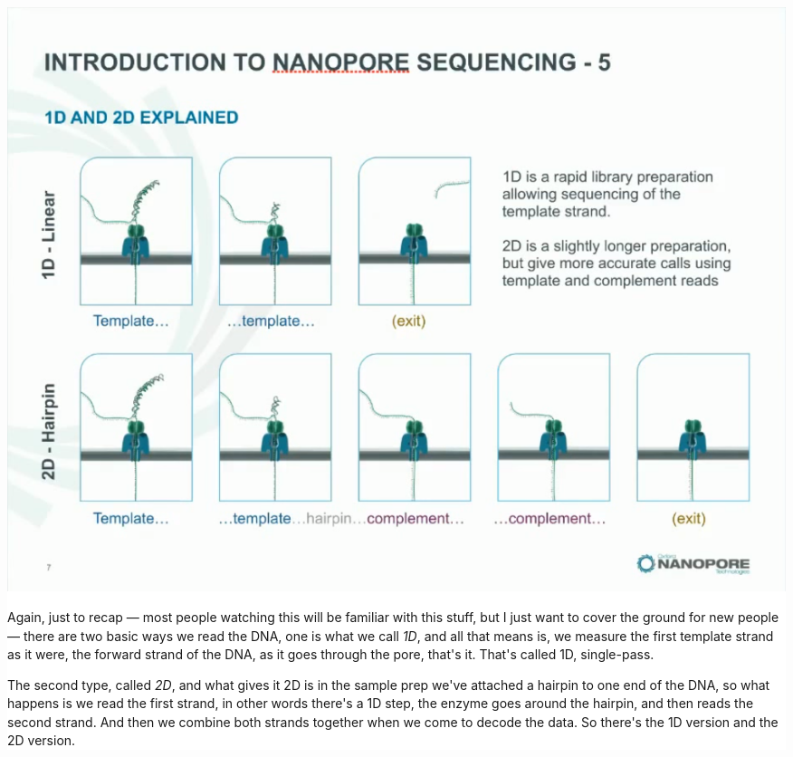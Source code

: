 <img src="NoThanksIveAlreadyGotOne/00:11:45.png" alt="00:11:45 Introduction to Nanopore Sequencing - 5" id="slide-7">

Again, just to recap — most people watching this will be familiar with this stuff, but I just want to cover the ground for new people — there are two basic ways we read the DNA, one is what we call *1D*, and all that means is, we measure the first template strand as it were, the forward strand of the DNA, as it goes through the pore, that's it. That's called 1D, single-pass.

The second type, called *2D*, and what gives it 2D is in the sample prep we've attached a hairpin to one end of the DNA, so what happens is we read the first strand, in other words there's a 1D step, the enzyme goes around the hairpin, and then reads the second strand. And then we combine both strands together when we come to decode the data. So there's the 1D version and the 2D version.
